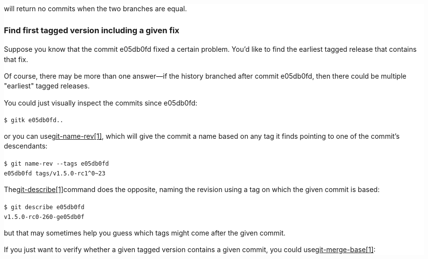 


will return no commits when the two branches are equal.




### [](%5214#finding-tagged-descendants "")Find first tagged version including a given fix<a name="finding-tagged-descendants"></a>


Suppose you know that the commit e05db0fd fixed a certain problem. You’d like to find the earliest tagged release that contains that fix.




Of course, there may be more than one answer—​if the history branched after commit e05db0fd, then there could be multiple &quot;earliest&quot; tagged releases.




You could just visually inspect the commits since e05db0fd:



```
$ gitk e05db0fd..
```




or you can use[git-name-rev[1]](%5405  ""), which will give the commit a name based on any tag it finds pointing to one of the commit’s descendants:



```
$ git name-rev --tags e05db0fd
e05db0fd tags/v1.5.0-rc1^0~23
```




The[git-describe[1]](%2275  "")command does the opposite, naming the revision using a tag on which the given commit is based:



```
$ git describe e05db0fd
v1.5.0-rc0-260-ge05db0f
```




but that may sometimes help you guess which tags might come after the given commit.




If you just want to verify whether a given tagged version contains a given commit, you could use[git-merge-base[1]](%2316  ""):

